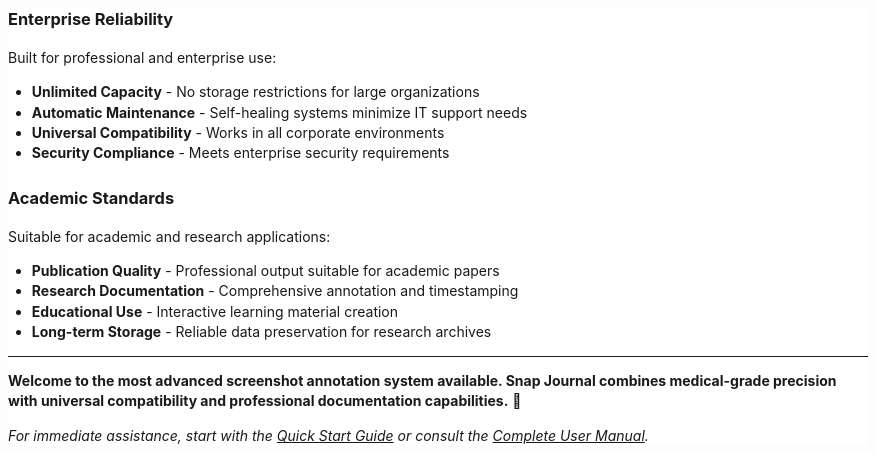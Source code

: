 ### **Enterprise Reliability**
Built for professional and enterprise use:
- **Unlimited Capacity** - No storage restrictions for large organizations
- **Automatic Maintenance** - Self-healing systems minimize IT support needs
- **Universal Compatibility** - Works in all corporate environments
- **Security Compliance** - Meets enterprise security requirements

### **Academic Standards**
Suitable for academic and research applications:
- **Publication Quality** - Professional output suitable for academic papers
- **Research Documentation** - Comprehensive annotation and timestamping
- **Educational Use** - Interactive learning material creation
- **Long-term Storage** - Reliable data preservation for research archives

---

**Welcome to the most advanced screenshot annotation system available. Snap Journal combines medical-grade precision with universal compatibility and professional documentation capabilities.** 🚀

*For immediate assistance, start with the [Quick Start Guide](../QUICK_START_GUIDE.md) or consult the [Complete User Manual](../USER_MANUAL.md).*